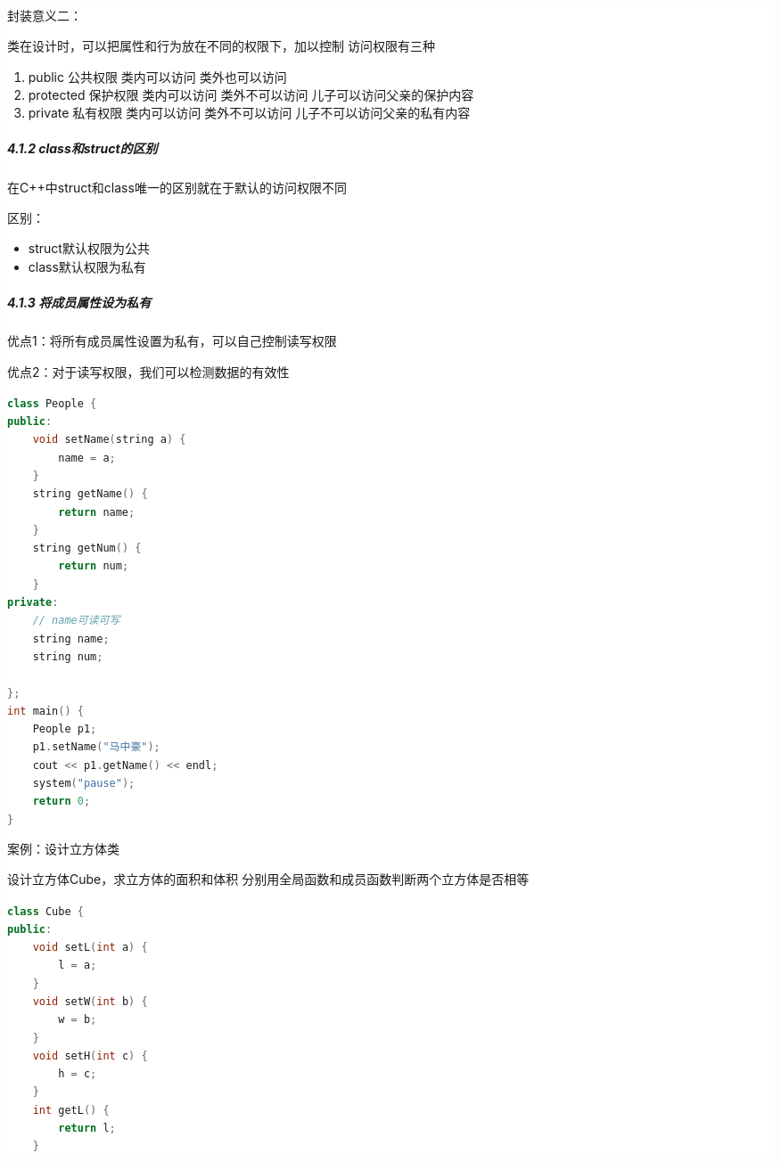 封装意义二：

类在设计时，可以把属性和行为放在不同的权限下，加以控制 访问权限有三种

1. public		公共权限        类内可以访问  类外也可以访问
2. protected   保护权限        类内可以访问   类外不可以访问   儿子可以访问父亲的保护内容
3. private       私有权限        类内可以访问   类外不可以访问    儿子不可以访问父亲的私有内容

##### 4.1.2 class和struct的区别

在C++中struct和class唯一的区别就在于默认的访问权限不同

区别：

* struct默认权限为公共
* class默认权限为私有

##### 4.1.3 将成员属性设为私有

优点1：将所有成员属性设置为私有，可以自己控制读写权限

优点2：对于读写权限，我们可以检测数据的有效性

```c++
class People {
public:
	void setName(string a) {
		name = a;
	}
	string getName() {
		return name;
	}
	string getNum() {
		return num;
	}
private:
	// name可读可写
	string name;
	string num;

};
int main() {
	People p1;
	p1.setName("马中豪");
	cout << p1.getName() << endl;
	system("pause");
	return 0;
}
```

案例：设计立方体类

设计立方体Cube，求立方体的面积和体积  分别用全局函数和成员函数判断两个立方体是否相等

```C++
class Cube {
public:
	void setL(int a) {
		l = a;
	}
	void setW(int b) {
		w = b;
	}
	void setH(int c) {
		h = c;
	}
	int getL() {
		return l;
	}
```